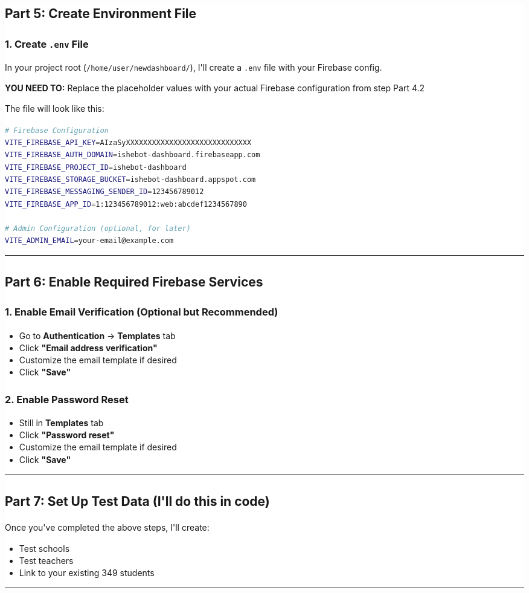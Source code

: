 
## Part 5: Create Environment File

### 1. Create `.env` File
In your project root (`/home/user/newdashboard/`), I'll create a `.env` file with your Firebase config.

**YOU NEED TO:** Replace the placeholder values with your actual Firebase configuration from step Part 4.2

The file will look like this:

```bash
# Firebase Configuration
VITE_FIREBASE_API_KEY=AIzaSyXXXXXXXXXXXXXXXXXXXXXXXXXXXXX
VITE_FIREBASE_AUTH_DOMAIN=ishebot-dashboard.firebaseapp.com
VITE_FIREBASE_PROJECT_ID=ishebot-dashboard
VITE_FIREBASE_STORAGE_BUCKET=ishebot-dashboard.appspot.com
VITE_FIREBASE_MESSAGING_SENDER_ID=123456789012
VITE_FIREBASE_APP_ID=1:123456789012:web:abcdef1234567890

# Admin Configuration (optional, for later)
VITE_ADMIN_EMAIL=your-email@example.com
```

---

## Part 6: Enable Required Firebase Services

### 1. Enable Email Verification (Optional but Recommended)
- Go to **Authentication** → **Templates** tab
- Click **"Email address verification"**
- Customize the email template if desired
- Click **"Save"**

### 2. Enable Password Reset
- Still in **Templates** tab
- Click **"Password reset"**
- Customize the email template if desired
- Click **"Save"**

---

## Part 7: Set Up Test Data (I'll do this in code)

Once you've completed the above steps, I'll create:
- Test schools
- Test teachers
- Link to your existing 349 students

---
